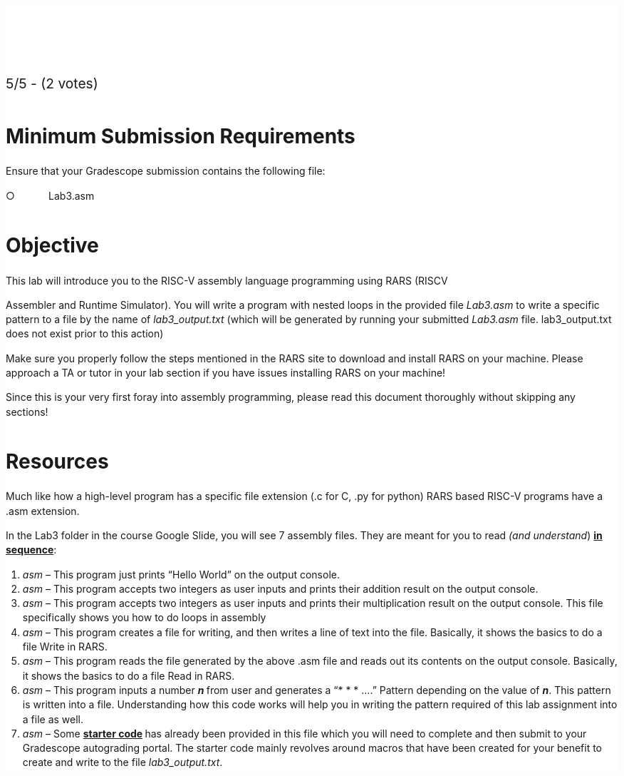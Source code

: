 
<div class="kksr-icon" style="width: 24px; height: 24px;"></div>
        </div>
            <div class="kksr-star" style="padding-right: 4px">
            

<div class="kksr-icon" style="width: 24px; height: 24px;"></div>
        </div>
            <div class="kksr-star" style="padding-right: 4px">
            

<div class="kksr-icon" style="width: 24px; height: 24px;"></div>
        </div>
            <div class="kksr-star" style="padding-right: 4px">
            

<div class="kksr-icon" style="width: 24px; height: 24px;"></div>
        </div>
    </div>
</div>
                

<div class="kksr-legend" style="font-size: 19.2px;">
            5/5 - (2 votes)    </div>
    </div>
<h1>Minimum Submission Requirements</h1>
Ensure that your Gradescope submission contains the following file:

○&nbsp;&nbsp;&nbsp;&nbsp;&nbsp;&nbsp;&nbsp;&nbsp;&nbsp;&nbsp;&nbsp; Lab3.asm

<h1>Objective</h1>
This lab will introduce you to the RISC-V assembly language programming using RARS (RISCV

Assembler and Runtime Simulator). You will write a program with nested loops in the provided file <em>Lab3.asm </em>to write a specific pattern to a file by the name of <em>lab3_output.txt </em>(which will be generated by running your submitted <em>Lab3.asm </em>file. lab3_output.txt does not exist prior to this action)

Make sure you properly follow the steps mentioned in the RARS site to download and install RARS on your machine. Please approach a TA or tutor in your lab section if you have issues installing RARS on your machine!

Since this is your very first foray into assembly programming, please read this document thoroughly without skipping any sections!

<h1>Resources</h1>
Much like how a high-level program has a specific file extension (.c for C, .py for python) RARS based RISC-V programs have a .asm extension.

In the Lab3 folder in the course Google Slide, you will see 7 assembly files. They are meant for you to read <em>(and understand</em>) <strong><u>in sequence</u></strong>:

<ol>
<li><em>asm </em>– This program just prints “Hello World” on the output console.</li>
<li><em>asm </em>– This program accepts two integers as user inputs and prints their addition result on the output console.</li>
<li><em>asm </em>– This program accepts two integers as user inputs and prints their multiplication result on the output console. This file specifically shows you how to do loops in assembly</li>
<li><em>asm </em>– This program creates a file for writing, and then writes a line of text into the file. Basically, it shows the basics to do a file Write in RARS.</li>
<li><em>asm </em>– This program reads the file generated by the above .asm file and reads out its contents on the output console. Basically, it shows the basics to do a file Read in RARS.</li>
<li><em>asm </em>– This program inputs a number <strong><em>n </em></strong>from user and generates a “* * * ….” Pattern depending on the value of <strong><em>n</em></strong>. This pattern is written into a file. Understanding how this code works will help you in writing the pattern required of this lab assignment into a file as well.</li>
<li><em>asm </em>– Some <strong><u>starter code</u> </strong>has already been provided in this file which you will need to complete and then submit to your Gradescope autograding portal. The starter code mainly revolves around macros that have been created for your benefit to create and write to the file <em>lab3_output.txt</em>.</li>
</ol>